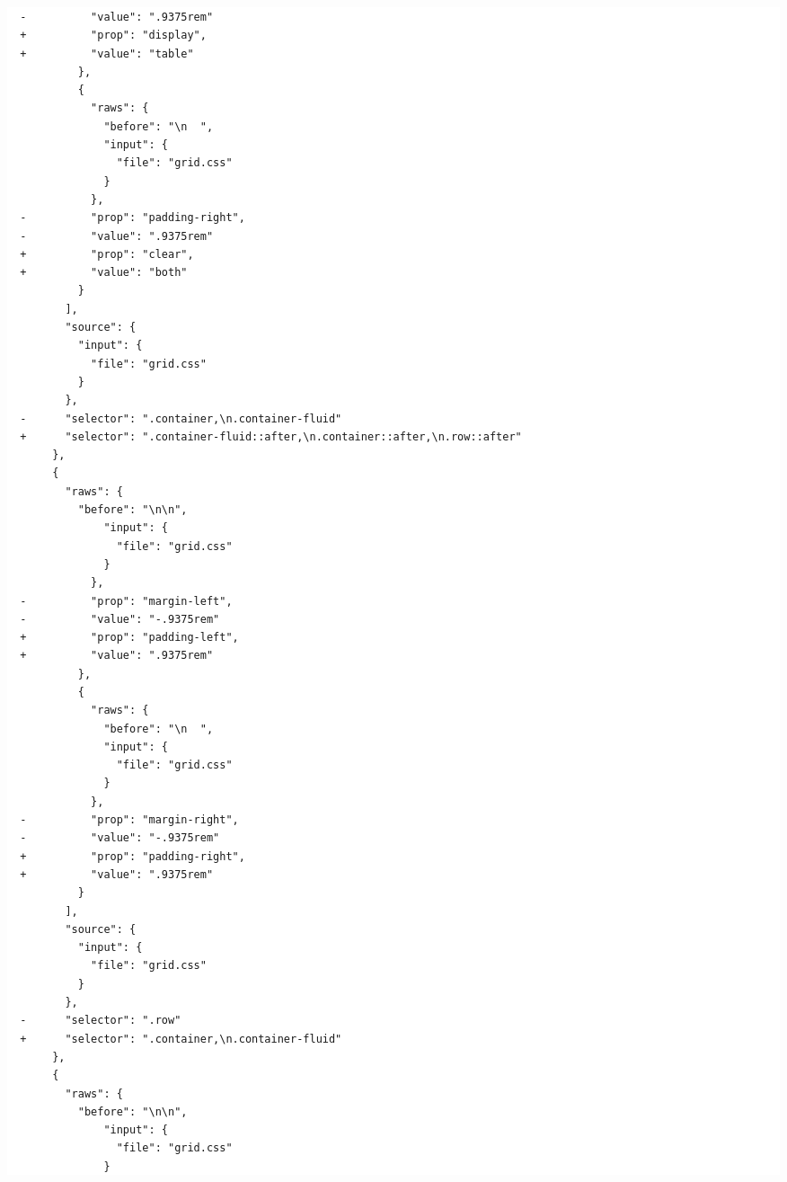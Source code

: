       -          "value": ".9375rem"
      +          "prop": "display",
      +          "value": "table"
               },
               {
                 "raws": {
                   "before": "\n  ",
                   "input": {
                     "file": "grid.css"
                   }
                 },
      -          "prop": "padding-right",
      -          "value": ".9375rem"
      +          "prop": "clear",
      +          "value": "both"
               }
             ],
             "source": {
               "input": {
                 "file": "grid.css"
               }
             },
      -      "selector": ".container,\n.container-fluid"
      +      "selector": ".container-fluid::after,\n.container::after,\n.row::after"
           },
           {
             "raws": {
               "before": "\n\n",
                   "input": {
                     "file": "grid.css"
                   }
                 },
      -          "prop": "margin-left",
      -          "value": "-.9375rem"
      +          "prop": "padding-left",
      +          "value": ".9375rem"
               },
               {
                 "raws": {
                   "before": "\n  ",
                   "input": {
                     "file": "grid.css"
                   }
                 },
      -          "prop": "margin-right",
      -          "value": "-.9375rem"
      +          "prop": "padding-right",
      +          "value": ".9375rem"
               }
             ],
             "source": {
               "input": {
                 "file": "grid.css"
               }
             },
      -      "selector": ".row"
      +      "selector": ".container,\n.container-fluid"
           },
           {
             "raws": {
               "before": "\n\n",
                   "input": {
                     "file": "grid.css"
                   }